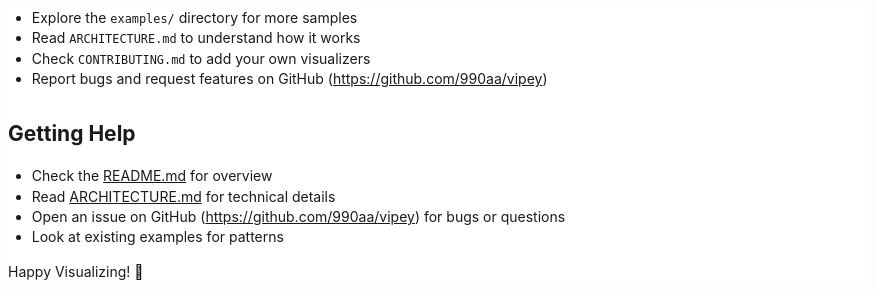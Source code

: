 - Explore the `examples/` directory for more samples
- Read `ARCHITECTURE.md` to understand how it works
- Check `CONTRIBUTING.md` to add your own visualizers
- Report bugs and request features on GitHub (https://github.com/990aa/vipey)

## Getting Help

- Check the [README.md](README.md) for overview
- Read [ARCHITECTURE.md](ARCHITECTURE.md) for technical details
- Open an issue on GitHub (https://github.com/990aa/vipey) for bugs or questions
- Look at existing examples for patterns

Happy Visualizing! 🎉
